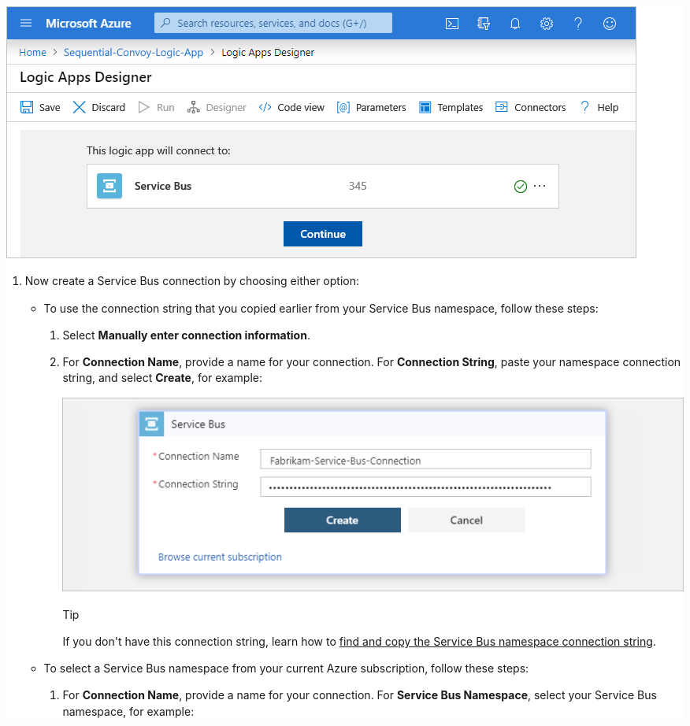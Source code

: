    ![Select "Continue" to connect to Azure Service Bus](./media/send-related-messages-sequential-convoy/connect-to-service-bus.png)

1. Now create a Service Bus connection by choosing either option:

   * To use the connection string that you copied earlier from your Service Bus namespace, follow these steps:

     1. Select **Manually enter connection information**.

     1. For **Connection Name**, provide a name for your connection. For **Connection String**, paste your namespace connection string, and select **Create**, for example:

        ![Enter connection name and Service Bus connection string](./media/send-related-messages-sequential-convoy/provide-service-bus-connection-string.png)

        > [!TIP]
        > If you don't have this connection string, learn how to 
        > [find and copy the Service Bus namespace connection string](#permissions-connection-string).

   * To select a Service Bus namespace from your current Azure subscription, follow these steps:

     1. For **Connection Name**, provide a name for your connection. For **Service Bus Namespace**, select your Service Bus namespace, for example:
